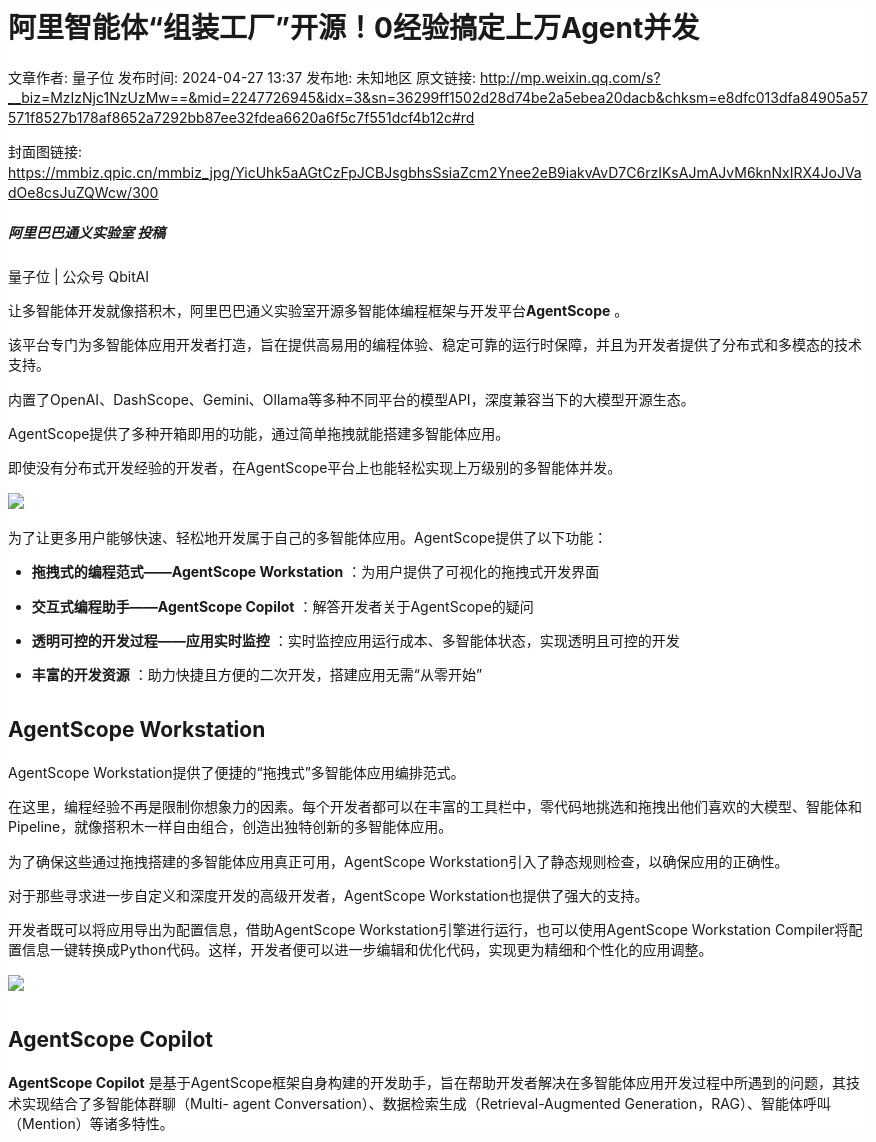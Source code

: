 # 阿里智能体“组装工厂”开源！0经验搞定上万Agent并发

文章作者: 量子位
发布时间: 2024-04-27 13:37
发布地: 未知地区
原文链接: http://mp.weixin.qq.com/s?__biz=MzIzNjc1NzUzMw==&mid=2247726945&idx=3&sn=36299ff1502d28d74be2a5ebea20dacb&chksm=e8dfc013dfa84905a57571f8527b178af8652a7292bb87ee32fdea6620a6f5c7f551dcf4b12c#rd

封面图链接: https://mmbiz.qpic.cn/mmbiz_jpg/YicUhk5aAGtCzFpJCBJsgbhsSsiaZcm2Ynee2eB9iakvAvD7C6rzIKsAJmAJvM6knNxIRX4JoJVadOe8csJuZQWcw/300

##### 阿里巴巴通义实验室 投稿  
量子位 | 公众号 QbitAI

让多智能体开发就像搭积木，阿里巴巴通义实验室开源多智能体编程框架与开发平台**AgentScope** 。

该平台专门为多智能体应用开发者打造，旨在提供高易用的编程体验、稳定可靠的运行时保障，并且为开发者提供了分布式和多模态的技术支持。

内置了OpenAI、DashScope、Gemini、Ollama等多种不同平台的模型API，深度兼容当下的大模型开源生态。

AgentScope提供了多种开箱即用的功能，通过简单拖拽就能搭建多智能体应用。

即使没有分布式开发经验的开发者，在AgentScope平台上也能轻松实现上万级别的多智能体并发。

![](https://mmbiz.qpic.cn/mmbiz_png/YicUhk5aAGtCzFpJCBJsgbhsSsiaZcm2YnLGEkRC0R57fULMGON55D0jibCmpvcyueVicuhEDsKVrdD6VOKJ8iap3VQ/640?wx_fmt=png&from=appmsg)  

为了让更多用户能够快速、轻松地开发属于自己的多智能体应用。AgentScope提供了以下功能：

  * **拖拽式的编程范式——AgentScope Workstation** ：为用户提供了可视化的拖拽式开发界面

  * **交互式编程助手——AgentScope Copilot** ：解答开发者关于AgentScope的疑问

  * **透明可控的开发过程——应用实时监控** ：实时监控应用运行成本、多智能体状态，实现透明且可控的开发

  * **丰富的开发资源** ：助力快捷且方便的二次开发，搭建应用无需“从零开始”

## AgentScope Workstation

AgentScope Workstation提供了便捷的“拖拽式”多智能体应用编排范式。

在这里，编程经验不再是限制你想象力的因素。每个开发者都可以在丰富的工具栏中，零代码地挑选和拖拽出他们喜欢的大模型、智能体和
Pipeline，就像搭积木一样自由组合，创造出独特创新的多智能体应用。

为了确保这些通过拖拽搭建的多智能体应用真正可用，AgentScope Workstation引入了静态规则检查，以确保应用的正确性。

对于那些寻求进一步自定义和深度开发的高级开发者，AgentScope Workstation也提供了强大的支持。

开发者既可以将应用导出为配置信息，借助AgentScope Workstation引擎进行运行，也可以使用AgentScope Workstation
Compiler将配置信息一键转换成Python代码。这样，开发者便可以进一步编辑和优化代码，实现更为精细和个性化的应用调整。  

![](https://mmbiz.qpic.cn/mmbiz_gif/YicUhk5aAGtCzFpJCBJsgbhsSsiaZcm2YnMTvU0n4dCvz0RFpeO422ehsDumUUiaMvtcmg7mLc5a9HTeet8fAxgLg/640?wx_fmt=gif&from=appmsg)

## AgentScope Copilot

**AgentScope Copilot**
是基于AgentScope框架自身构建的开发助手，旨在帮助开发者解决在多智能体应用开发过程中所遇到的问题，其技术实现结合了多智能体群聊（Multi-
agent Conversation）、数据检索生成（Retrieval-Augmented
Generation，RAG）、智能体呼叫（Mention）等诸多特性。
